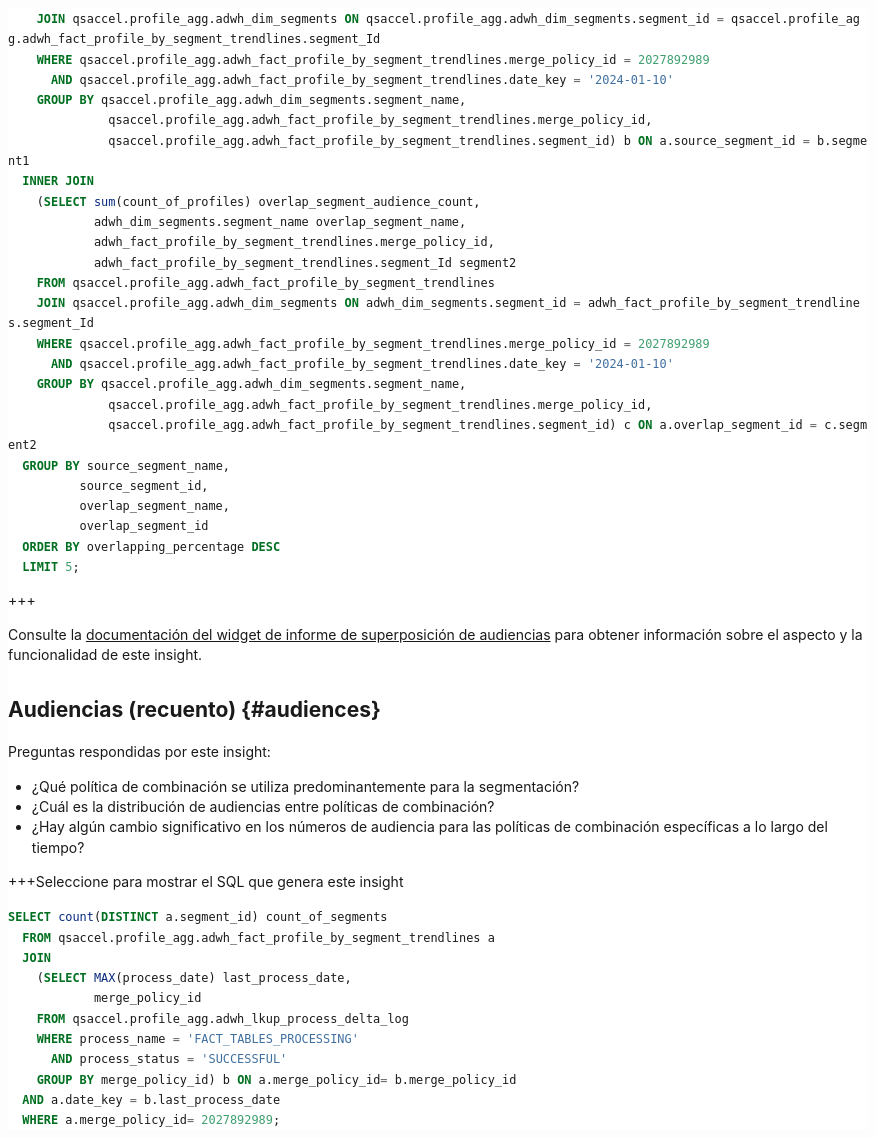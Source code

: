 ```sql
    JOIN qsaccel.profile_agg.adwh_dim_segments ON qsaccel.profile_agg.adwh_dim_segments.segment_id = qsaccel.profile_agg.adwh_fact_profile_by_segment_trendlines.segment_Id
    WHERE qsaccel.profile_agg.adwh_fact_profile_by_segment_trendlines.merge_policy_id = 2027892989
      AND qsaccel.profile_agg.adwh_fact_profile_by_segment_trendlines.date_key = '2024-01-10'
    GROUP BY qsaccel.profile_agg.adwh_dim_segments.segment_name,
              qsaccel.profile_agg.adwh_fact_profile_by_segment_trendlines.merge_policy_id,
              qsaccel.profile_agg.adwh_fact_profile_by_segment_trendlines.segment_id) b ON a.source_segment_id = b.segment1
  INNER JOIN
    (SELECT sum(count_of_profiles) overlap_segment_audience_count,
            adwh_dim_segments.segment_name overlap_segment_name,
            adwh_fact_profile_by_segment_trendlines.merge_policy_id,
            adwh_fact_profile_by_segment_trendlines.segment_Id segment2
    FROM qsaccel.profile_agg.adwh_fact_profile_by_segment_trendlines
    JOIN qsaccel.profile_agg.adwh_dim_segments ON adwh_dim_segments.segment_id = adwh_fact_profile_by_segment_trendlines.segment_Id
    WHERE qsaccel.profile_agg.adwh_fact_profile_by_segment_trendlines.merge_policy_id = 2027892989
      AND qsaccel.profile_agg.adwh_fact_profile_by_segment_trendlines.date_key = '2024-01-10'
    GROUP BY qsaccel.profile_agg.adwh_dim_segments.segment_name,
              qsaccel.profile_agg.adwh_fact_profile_by_segment_trendlines.merge_policy_id,
              qsaccel.profile_agg.adwh_fact_profile_by_segment_trendlines.segment_id) c ON a.overlap_segment_id = c.segment2
  GROUP BY source_segment_name,
          source_segment_id,
          overlap_segment_name,
          overlap_segment_id
  ORDER BY overlapping_percentage DESC
  LIMIT 5;
```

+++

Consulte la [documentación del widget de informe de superposición de audiencias](../guides/profiles.md#audience-overlap-report) para obtener información sobre el aspecto y la funcionalidad de este insight.

## Audiencias (recuento) {#audiences}

Preguntas respondidas por este insight:

- ¿Qué política de combinación se utiliza predominantemente para la segmentación?
- ¿Cuál es la distribución de audiencias entre políticas de combinación?
- ¿Hay algún cambio significativo en los números de audiencia para las políticas de combinación específicas a lo largo del tiempo?

+++Seleccione para mostrar el SQL que genera este insight

```sql
SELECT count(DISTINCT a.segment_id) count_of_segments
  FROM qsaccel.profile_agg.adwh_fact_profile_by_segment_trendlines a
  JOIN
    (SELECT MAX(process_date) last_process_date,
            merge_policy_id
    FROM qsaccel.profile_agg.adwh_lkup_process_delta_log
    WHERE process_name = 'FACT_TABLES_PROCESSING'
      AND process_status = 'SUCCESSFUL'
    GROUP BY merge_policy_id) b ON a.merge_policy_id= b.merge_policy_id
  AND a.date_key = b.last_process_date
  WHERE a.merge_policy_id= 2027892989;
```
